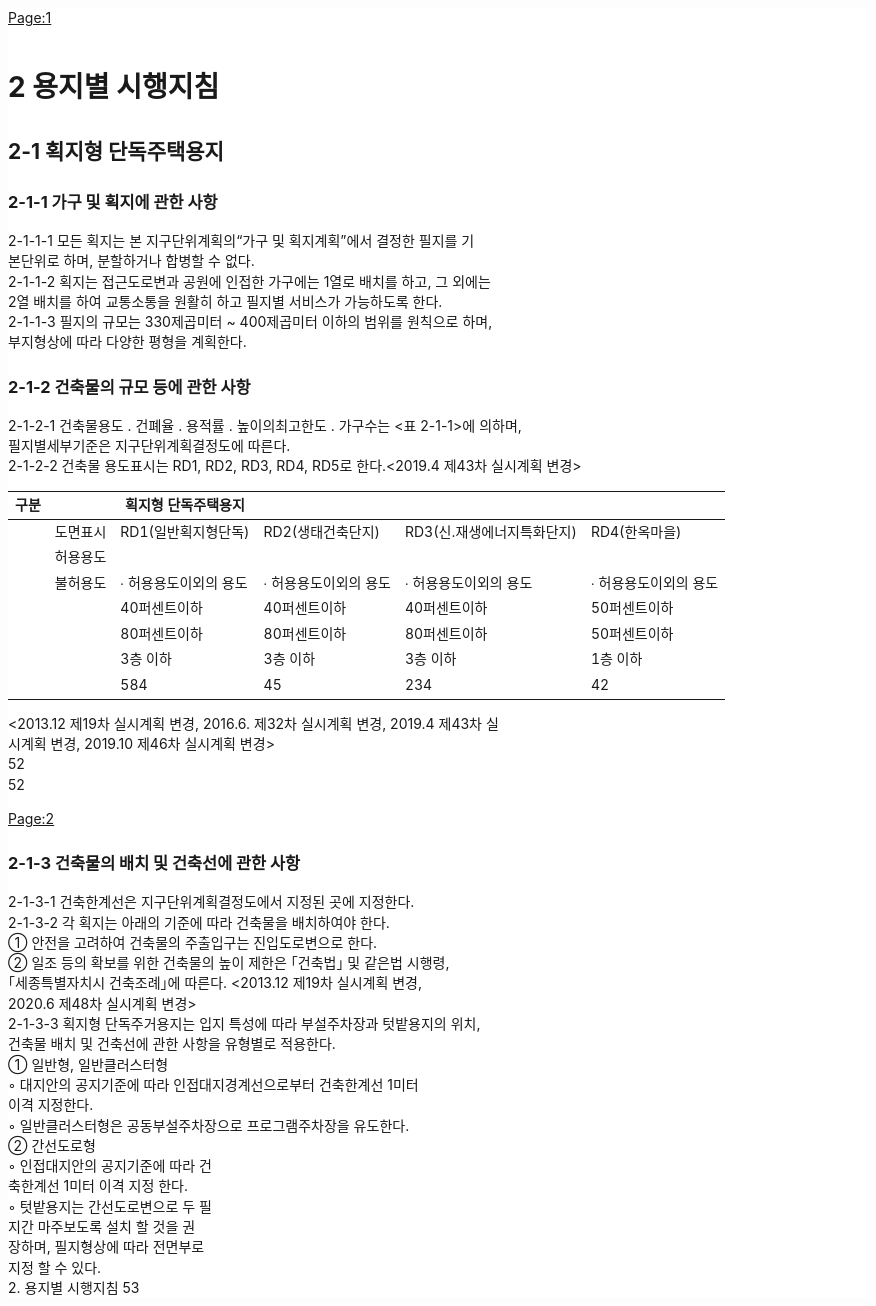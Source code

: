 
<Page:1>  
# 2 용지별 시행지침  
## 2-1 획지형 단독주택용지  
### 2-1-1 가구 및 획지에 관한 사항  
2-1-1-1 모든 획지는 본 지구단위계획의“가구 및 획지계획”에서 결정한 필지를 기  
본단위로 하며, 분할하거나 합병할 수 없다.  
2-1-1-2 획지는 접근도로변과 공원에 인접한 가구에는 1열로 배치를 하고, 그 외에는  
2열 배치를 하여 교통소통을 원활히 하고 필지별 서비스가 가능하도록 한다.  
2-1-1-3 필지의 규모는 330제곱미터 ~ 400제곱미터 이하의 범위를 원칙으로 하며,  
부지형상에 따라 다양한 평형을 계획한다.  
### 2-1-2 건축물의 규모 등에 관한 사항  
2-1-2-1 건축물용도 ․ 건폐율 ․ 용적률 ․ 높이의최고한도 ․ 가구수는 <표 2-1-1>에 의하며,  
필지별세부기준은 지구단위계획결정도에 따른다.  
2-1-2-2 건축물 용도표시는 RD1, RD2, RD3, RD4, RD5로 한다.<2019.4 제43차 실시계획 변경>  

| 구분 |  | 획지형 단독주택용지 |  |  |  |
| --- | --- | --- | --- | --- | --- |
|  | 도면표시 | RD1(일반획지형단독) | RD2(생태건축단지) | RD3(신․재생에너지특화단지) | RD4(한옥마을) |
|  | 허용용도 |  |  |  |  |
|  | 불허용도 | ∙ 허용용도이외의 용도 | ∙ 허용용도이외의 용도 | ∙ 허용용도이외의 용도 | ∙ 허용용도이외의 용도 |
|  |  | 40퍼센트이하 | 40퍼센트이하 | 40퍼센트이하 | 50퍼센트이하 |
|  |  | 80퍼센트이하 | 80퍼센트이하 | 80퍼센트이하 | 50퍼센트이하 |
|  |  | 3층 이하 | 3층 이하 | 3층 이하 | 1층 이하 |
|  |  | 584 | 45 | 234 | 42 |
<2013.12 제19차 실시계획 변경, 2016.6. 제32차 실시계획 변경, 2019.4 제43차 실  
시계획 변경, 2019.10 제46차 실시계획 변경>  
52  
52  


<Page:2>  
### 2-1-3 건축물의 배치 및 건축선에 관한 사항  
2-1-3-1 건축한계선은 지구단위계획결정도에서 지정된 곳에 지정한다.  
2-1-3-2 각 획지는 아래의 기준에 따라 건축물을 배치하여야 한다.  
① 안전을 고려하여 건축물의 주출입구는 진입도로변으로 한다.  
② 일조 등의 확보를 위한 건축물의 높이 제한은 ｢건축법｣ 및 같은법 시행령,  
｢세종특별자치시 건축조례｣에 따른다. <2013.12 제19차 실시계획 변경,  
2020.6 제48차 실시계획 변경>  
2-1-3-3 획지형 단독주거용지는 입지 특성에 따라 부설주차장과 텃밭용지의 위치,  
건축물 배치 및 건축선에 관한 사항을 유형별로 적용한다.  
① 일반형, 일반클러스터형  
◦ 대지안의 공지기준에 따라 인접대지경계선으로부터 건축한계선 1미터  
이격 지정한다.  
◦ 일반클러스터형은 공동부설주차장으로 프로그램주차장을 유도한다.  
② 간선도로형  
◦ 인접대지안의 공지기준에 따라 건  
축한계선 1미터 이격 지정 한다.  
◦ 텃밭용지는 간선도로변으로 두 필  
지간 마주보도록 설치 할 것을 권  
장하며, 필지형상에 따라 전면부로  
지정 할 수 있다.  
2. 용지별 시행지침 53  
